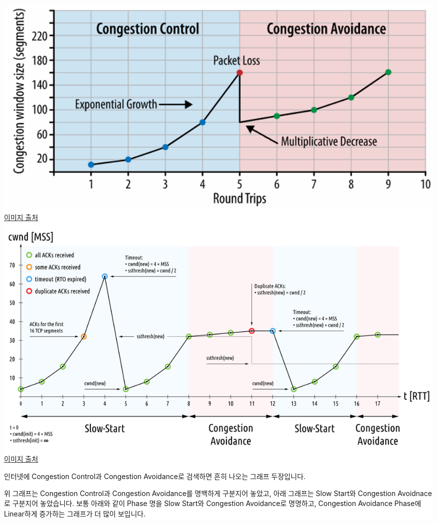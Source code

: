 ![](./example1.png)
[이미지 출처](https://hpbn.co/building-blocks-of-tcp/)

![](./example2.png)
[이미지 출처](https://witestlab.poly.edu/blog/tcp-congestion-control-in-lossy-wireless-networks/)

인터넷에  Congestion Control과 Congestion Avoidance로 검색하면 흔히 나오는 그래프 두장입니다.

위 그래프는 Congestion Control과 Congestion Avoidance를 명백하게 구분지어 놓았고, 아래 그래프는 Slow Start와 Congestion Avoidnace로 구분지어 놓았습니다. 보통 아래와 같이 Phase 명을 Slow Start와 Congestion Avoidance로 명명하고, Congestion Avoidance Phase에 Linear하게 증가하는 그래프가 더 많이 보입니다.
